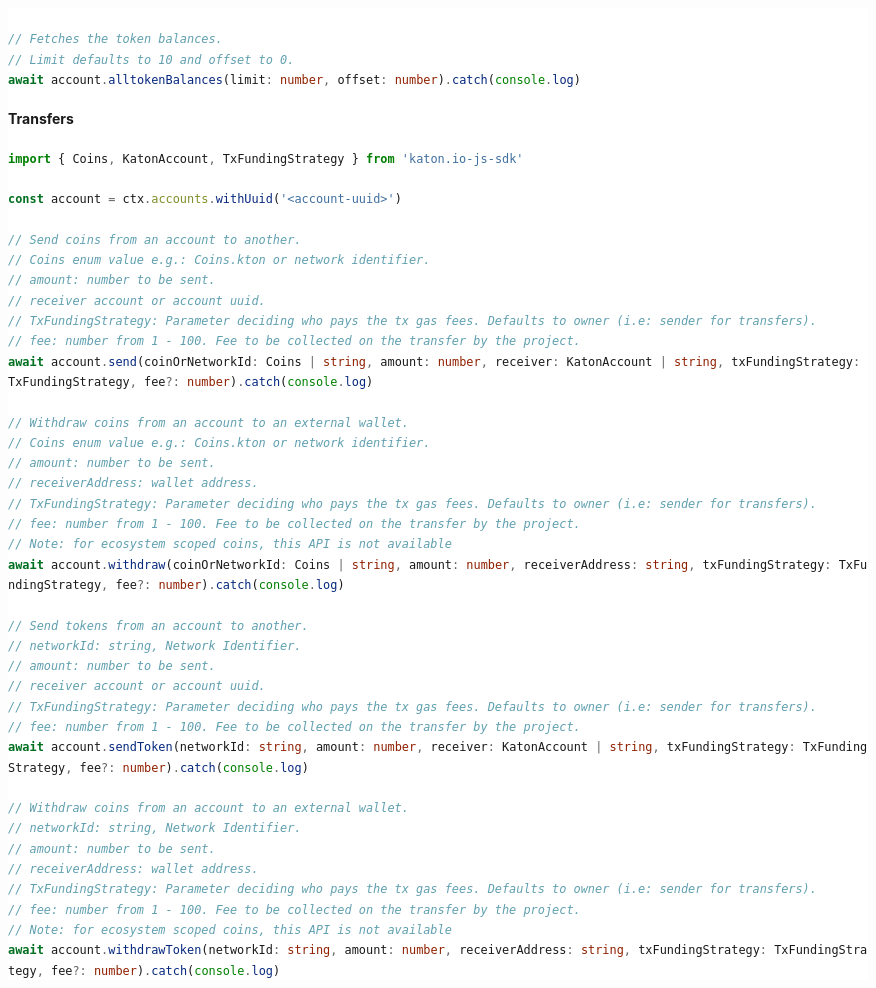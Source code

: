 ```ts

// Fetches the token balances.
// Limit defaults to 10 and offset to 0.
await account.alltokenBalances(limit: number, offset: number).catch(console.log)
```

#### Transfers
```ts
import { Coins, KatonAccount, TxFundingStrategy } from 'katon.io-js-sdk'

const account = ctx.accounts.withUuid('<account-uuid>')

// Send coins from an account to another.
// Coins enum value e.g.: Coins.kton or network identifier.
// amount: number to be sent.
// receiver account or account uuid.
// TxFundingStrategy: Parameter deciding who pays the tx gas fees. Defaults to owner (i.e: sender for transfers).
// fee: number from 1 - 100. Fee to be collected on the transfer by the project.
await account.send(coinOrNetworkId: Coins | string, amount: number, receiver: KatonAccount | string, txFundingStrategy: TxFundingStrategy, fee?: number).catch(console.log)

// Withdraw coins from an account to an external wallet.
// Coins enum value e.g.: Coins.kton or network identifier.
// amount: number to be sent.
// receiverAddress: wallet address.
// TxFundingStrategy: Parameter deciding who pays the tx gas fees. Defaults to owner (i.e: sender for transfers).
// fee: number from 1 - 100. Fee to be collected on the transfer by the project.
// Note: for ecosystem scoped coins, this API is not available
await account.withdraw(coinOrNetworkId: Coins | string, amount: number, receiverAddress: string, txFundingStrategy: TxFundingStrategy, fee?: number).catch(console.log)

// Send tokens from an account to another.
// networkId: string, Network Identifier.
// amount: number to be sent.
// receiver account or account uuid.
// TxFundingStrategy: Parameter deciding who pays the tx gas fees. Defaults to owner (i.e: sender for transfers).
// fee: number from 1 - 100. Fee to be collected on the transfer by the project.
await account.sendToken(networkId: string, amount: number, receiver: KatonAccount | string, txFundingStrategy: TxFundingStrategy, fee?: number).catch(console.log)

// Withdraw coins from an account to an external wallet.
// networkId: string, Network Identifier.
// amount: number to be sent.
// receiverAddress: wallet address.
// TxFundingStrategy: Parameter deciding who pays the tx gas fees. Defaults to owner (i.e: sender for transfers).
// fee: number from 1 - 100. Fee to be collected on the transfer by the project.
// Note: for ecosystem scoped coins, this API is not available
await account.withdrawToken(networkId: string, amount: number, receiverAddress: string, txFundingStrategy: TxFundingStrategy, fee?: number).catch(console.log)
```
